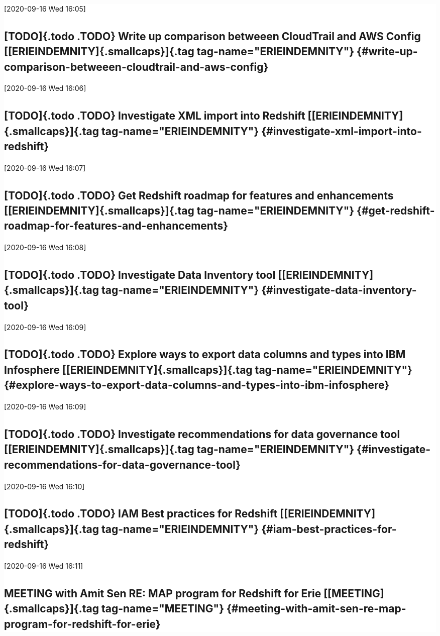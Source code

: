 \[2020-09-16 Wed 16:05\]

## [TODO]{.todo .TODO} Write up comparison betweeen CloudTrail and AWS Config [[ERIEINDEMNITY]{.smallcaps}]{.tag tag-name="ERIEINDEMNITY"} {#write-up-comparison-betweeen-cloudtrail-and-aws-config}

\[2020-09-16 Wed 16:06\]

## [TODO]{.todo .TODO} Investigate XML import into Redshift [[ERIEINDEMNITY]{.smallcaps}]{.tag tag-name="ERIEINDEMNITY"} {#investigate-xml-import-into-redshift}

\[2020-09-16 Wed 16:07\]

## [TODO]{.todo .TODO} Get Redshift roadmap for features and enhancements [[ERIEINDEMNITY]{.smallcaps}]{.tag tag-name="ERIEINDEMNITY"} {#get-redshift-roadmap-for-features-and-enhancements}

\[2020-09-16 Wed 16:08\]

## [TODO]{.todo .TODO} Investigate Data Inventory tool [[ERIEINDEMNITY]{.smallcaps}]{.tag tag-name="ERIEINDEMNITY"} {#investigate-data-inventory-tool}

\[2020-09-16 Wed 16:09\]

## [TODO]{.todo .TODO} Explore ways to export data columns and types into IBM Infosphere [[ERIEINDEMNITY]{.smallcaps}]{.tag tag-name="ERIEINDEMNITY"} {#explore-ways-to-export-data-columns-and-types-into-ibm-infosphere}

\[2020-09-16 Wed 16:09\]

## [TODO]{.todo .TODO} Investigate recommendations for data governance tool [[ERIEINDEMNITY]{.smallcaps}]{.tag tag-name="ERIEINDEMNITY"} {#investigate-recommendations-for-data-governance-tool}

\[2020-09-16 Wed 16:10\]

## [TODO]{.todo .TODO} IAM Best practices for Redshift [[ERIEINDEMNITY]{.smallcaps}]{.tag tag-name="ERIEINDEMNITY"} {#iam-best-practices-for-redshift}

\[2020-09-16 Wed 16:11\]

## MEETING with Amit Sen RE: MAP program for Redshift for Erie [[MEETING]{.smallcaps}]{.tag tag-name="MEETING"} {#meeting-with-amit-sen-re-map-program-for-redshift-for-erie}
